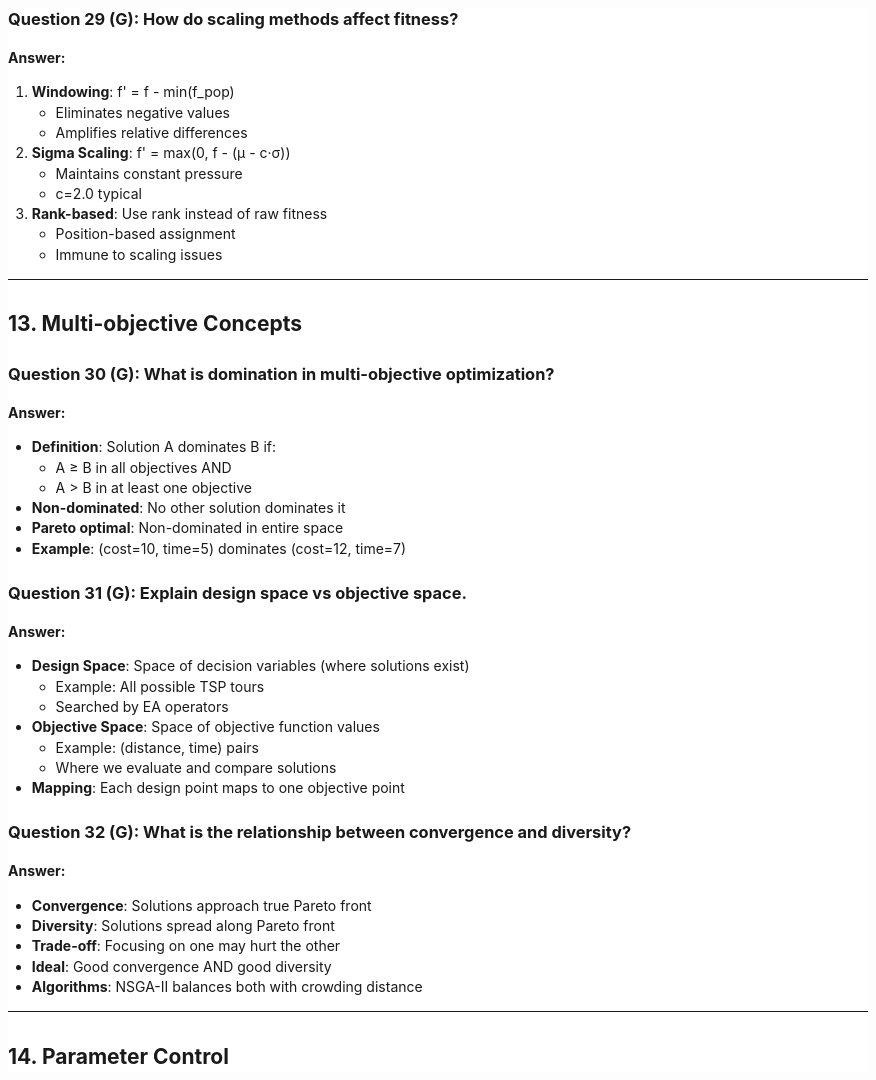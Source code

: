 ### Question 29 (G): How do scaling methods affect fitness?
**Answer:**
1. **Windowing**: f' = f - min(f_pop)
   - Eliminates negative values
   - Amplifies relative differences
2. **Sigma Scaling**: f' = max(0, f - (μ - c·σ))
   - Maintains constant pressure
   - c=2.0 typical
3. **Rank-based**: Use rank instead of raw fitness
   - Position-based assignment
   - Immune to scaling issues

---

## 13. Multi-objective Concepts

### Question 30 (G): What is domination in multi-objective optimization?
**Answer:**
- **Definition**: Solution A dominates B if:
  - A ≥ B in all objectives AND
  - A > B in at least one objective
- **Non-dominated**: No other solution dominates it
- **Pareto optimal**: Non-dominated in entire space
- **Example**: (cost=10, time=5) dominates (cost=12, time=7)

### Question 31 (G): Explain design space vs objective space.
**Answer:**
- **Design Space**: Space of decision variables (where solutions exist)
  - Example: All possible TSP tours
  - Searched by EA operators
- **Objective Space**: Space of objective function values  
  - Example: (distance, time) pairs
  - Where we evaluate and compare solutions
- **Mapping**: Each design point maps to one objective point

### Question 32 (G): What is the relationship between convergence and diversity?
**Answer:**
- **Convergence**: Solutions approach true Pareto front
- **Diversity**: Solutions spread along Pareto front
- **Trade-off**: Focusing on one may hurt the other
- **Ideal**: Good convergence AND good diversity
- **Algorithms**: NSGA-II balances both with crowding distance

---

## 14. Parameter Control
